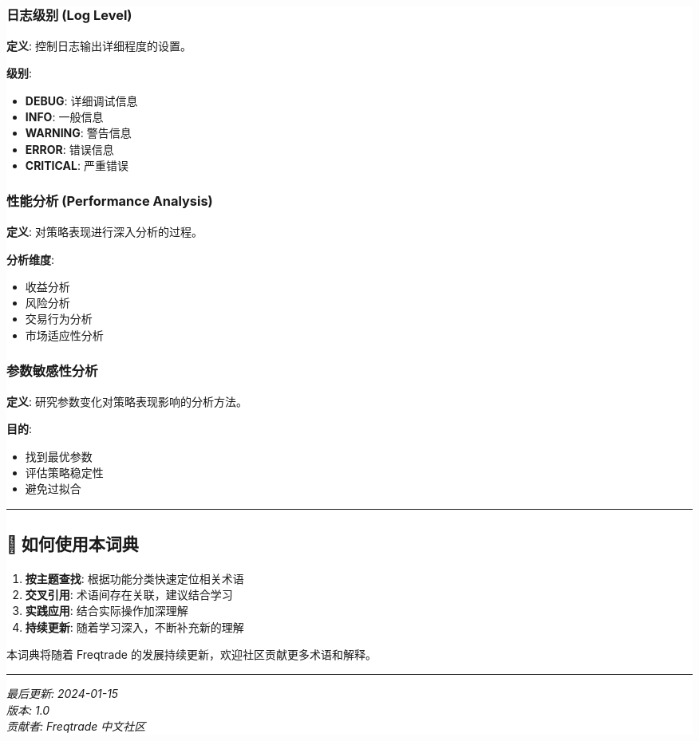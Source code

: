### 日志级别 (Log Level)
**定义**: 控制日志输出详细程度的设置。

**级别**:
- **DEBUG**: 详细调试信息
- **INFO**: 一般信息
- **WARNING**: 警告信息
- **ERROR**: 错误信息
- **CRITICAL**: 严重错误

### 性能分析 (Performance Analysis)
**定义**: 对策略表现进行深入分析的过程。

**分析维度**:
- 收益分析
- 风险分析
- 交易行为分析
- 市场适应性分析

### 参数敏感性分析
**定义**: 研究参数变化对策略表现影响的分析方法。

**目的**:
- 找到最优参数
- 评估策略稳定性
- 避免过拟合

---

## 📖 如何使用本词典

1. **按主题查找**: 根据功能分类快速定位相关术语
2. **交叉引用**: 术语间存在关联，建议结合学习
3. **实践应用**: 结合实际操作加深理解
4. **持续更新**: 随着学习深入，不断补充新的理解

本词典将随着 Freqtrade 的发展持续更新，欢迎社区贡献更多术语和解释。

---

*最后更新: 2024-01-15*  
*版本: 1.0*  
*贡献者: Freqtrade 中文社区*

